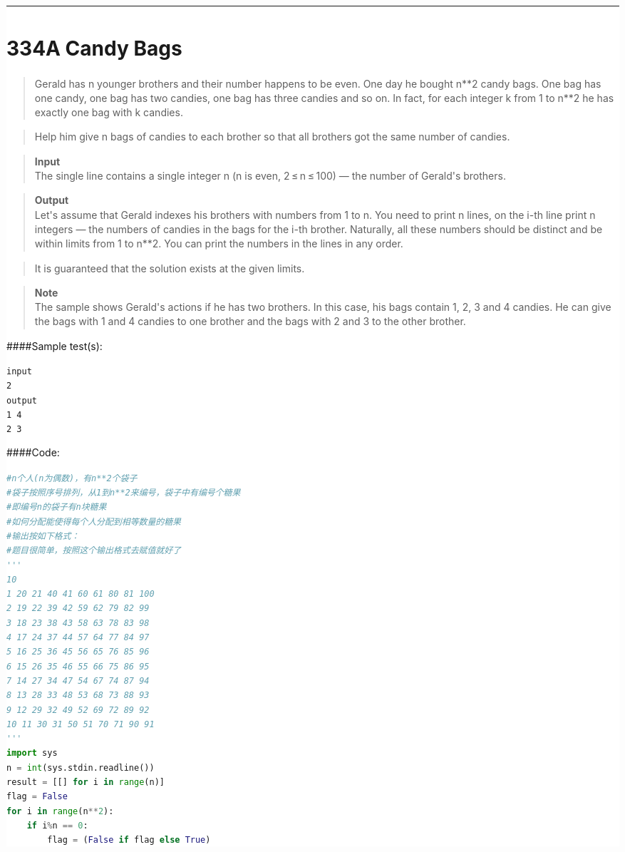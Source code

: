 -------------------------------------------------------------------------------

# 334A Candy Bags

>Gerald has n younger brothers and their number happens to be even. One day he bought n\*\*2 candy bags. One bag has one candy, one bag has two candies, one bag has three candies and so on. In fact, for each integer k from 1 to n\*\*2 he has exactly one bag with k candies.

>Help him give n bags of candies to each brother so that all brothers got the same number of candies.

>**Input**<br>
The single line contains a single integer n (n is even, 2 ≤ n ≤ 100) — the number of Gerald's brothers.

>**Output**<br>
Let's assume that Gerald indexes his brothers with numbers from 1 to n. You need to print n lines, on the i-th line print n integers — the numbers of candies in the bags for the i-th brother. Naturally, all these numbers should be distinct and be within limits from 1 to n\*\*2. You can print the numbers in the lines in any order.

>It is guaranteed that the solution exists at the given limits.

>**Note**<br>
The sample shows Gerald's actions if he has two brothers. In this case, his bags contain 1, 2, 3 and 4 candies. He can give the bags with 1 and 4 candies to one brother and the bags with 2 and 3 to the other brother.

####Sample test(s):

```bash
input
2
output
1 4
2 3
```

####Code:

```python
#n个人(n为偶数)，有n**2个袋子
#袋子按照序号排列，从1到n**2来编号，袋子中有编号个糖果
#即编号n的袋子有n块糖果
#如何分配能使得每个人分配到相等数量的糖果
#输出按如下格式：
#题目很简单，按照这个输出格式去赋值就好了
'''
10
1 20 21 40 41 60 61 80 81 100
2 19 22 39 42 59 62 79 82 99
3 18 23 38 43 58 63 78 83 98
4 17 24 37 44 57 64 77 84 97
5 16 25 36 45 56 65 76 85 96
6 15 26 35 46 55 66 75 86 95
7 14 27 34 47 54 67 74 87 94
8 13 28 33 48 53 68 73 88 93
9 12 29 32 49 52 69 72 89 92
10 11 30 31 50 51 70 71 90 91
'''
import sys
n = int(sys.stdin.readline())
result = [[] for i in range(n)]
flag = False
for i in range(n**2):
    if i%n == 0:
        flag = (False if flag else True)
```